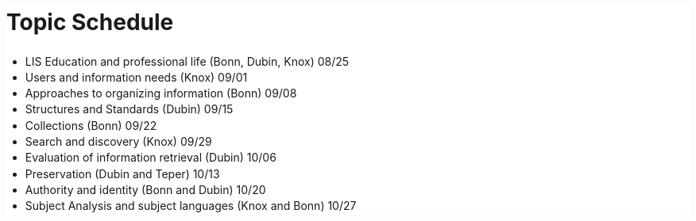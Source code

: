 
# Topic Schedule
- LIS Education and professional life    (Bonn, Dubin, Knox) 08/25
- Users and information needs            (Knox)              09/01
- Approaches to organizing information   (Bonn)              09/08
- Structures and Standards               (Dubin)             09/15
- Collections                            (Bonn)              09/22
- Search and discovery                   (Knox)              09/29
- Evaluation of information retrieval    (Dubin)             10/06
- Preservation                           (Dubin and Teper)   10/13
- Authority and identity                 (Bonn and Dubin)    10/20
- Subject Analysis and subject languages (Knox and Bonn)     10/27
